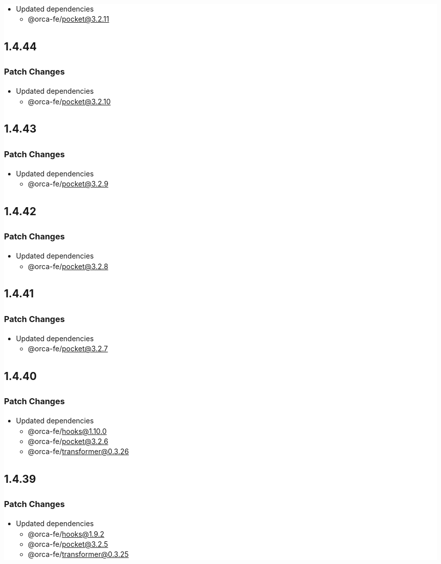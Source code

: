 - Updated dependencies
  - @orca-fe/pocket@3.2.11

## 1.4.44

### Patch Changes

- Updated dependencies
  - @orca-fe/pocket@3.2.10

## 1.4.43

### Patch Changes

- Updated dependencies
  - @orca-fe/pocket@3.2.9

## 1.4.42

### Patch Changes

- Updated dependencies
  - @orca-fe/pocket@3.2.8

## 1.4.41

### Patch Changes

- Updated dependencies
  - @orca-fe/pocket@3.2.7

## 1.4.40

### Patch Changes

- Updated dependencies
  - @orca-fe/hooks@1.10.0
  - @orca-fe/pocket@3.2.6
  - @orca-fe/transformer@0.3.26

## 1.4.39

### Patch Changes

- Updated dependencies
  - @orca-fe/hooks@1.9.2
  - @orca-fe/pocket@3.2.5
  - @orca-fe/transformer@0.3.25
